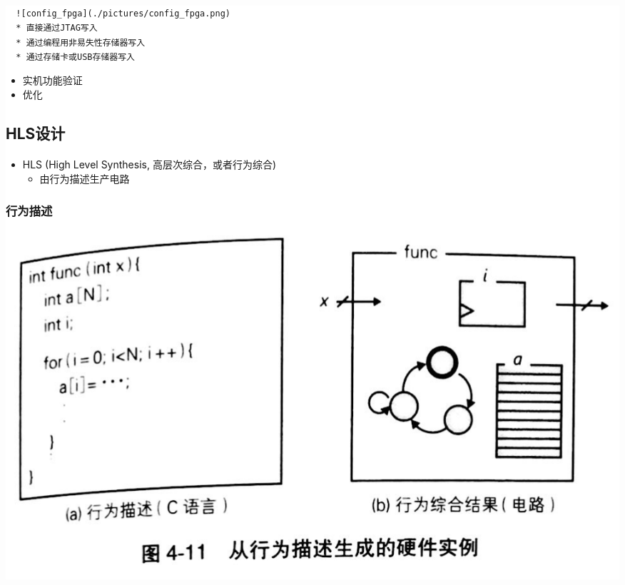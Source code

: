       ![config_fpga](./pictures/config_fpga.png)
      * 直接通过JTAG写入
      * 通过编程用非易失性存储器写入
      * 通过存储卡或USB存储器写入
* 实机功能验证
* 优化

## HLS设计
* HLS (High Level Synthesis, 高层次综合，或者行为综合)
   * 由行为描述生产电路

### 行为描述
![hls](./pictures/hls.png)
